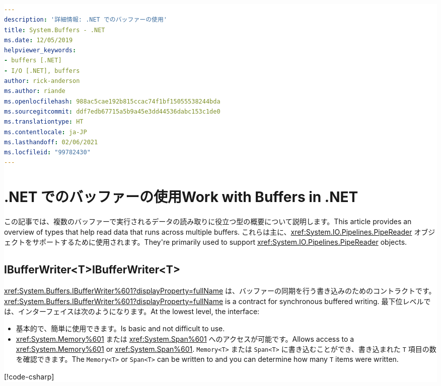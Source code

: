 ```yaml
---
description: '詳細情報: .NET でのバッファーの使用'
title: System.Buffers - .NET
ms.date: 12/05/2019
helpviewer_keywords:
- buffers [.NET]
- I/O [.NET], buffers
author: rick-anderson
ms.author: riande
ms.openlocfilehash: 988ac5cae192b815ccac74f1bf15055538244bda
ms.sourcegitcommit: ddf7edb67715a5b9a45e3dd44536dabc153c1de0
ms.translationtype: HT
ms.contentlocale: ja-JP
ms.lasthandoff: 02/06/2021
ms.locfileid: "99782430"
---
```

# <a name="work-with-buffers-in-net"></a><span data-ttu-id="73579-103">.NET でのバッファーの使用</span><span class="sxs-lookup"><span data-stu-id="73579-103">Work with Buffers in .NET</span></span>

<span data-ttu-id="73579-104">この記事では、複数のバッファーで実行されるデータの読み取りに役立つ型の概要について説明します。</span><span class="sxs-lookup"><span data-stu-id="73579-104">This article provides an overview of types that help read data that runs across multiple buffers.</span></span> <span data-ttu-id="73579-105">これらは主に、<xref:System.IO.Pipelines.PipeReader> オブジェクトをサポートするために使用されます。</span><span class="sxs-lookup"><span data-stu-id="73579-105">They're primarily used to support <xref:System.IO.Pipelines.PipeReader> objects.</span></span>

## <a name="ibufferwritert"></a><span data-ttu-id="73579-106">IBufferWriter\<T\></span><span class="sxs-lookup"><span data-stu-id="73579-106">IBufferWriter\<T\></span></span>

<span data-ttu-id="73579-107"><xref:System.Buffers.IBufferWriter%601?displayProperty=fullName> は、バッファーの同期を行う書き込みのためのコントラクトです。</span><span class="sxs-lookup"><span data-stu-id="73579-107"><xref:System.Buffers.IBufferWriter%601?displayProperty=fullName> is a contract for synchronous buffered writing.</span></span> <span data-ttu-id="73579-108">最下位レベルでは、インターフェイスは次のようになります。</span><span class="sxs-lookup"><span data-stu-id="73579-108">At the lowest level, the interface:</span></span>

- <span data-ttu-id="73579-109">基本的で、簡単に使用できます。</span><span class="sxs-lookup"><span data-stu-id="73579-109">Is basic and not difficult to use.</span></span>
- <span data-ttu-id="73579-110"><xref:System.Memory%601> または <xref:System.Span%601> へのアクセスが可能です。</span><span class="sxs-lookup"><span data-stu-id="73579-110">Allows access to a <xref:System.Memory%601> or <xref:System.Span%601>.</span></span> <span data-ttu-id="73579-111">`Memory<T>` または `Span<T>` に書き込むことができ、書き込まれた `T` 項目の数を確認できます。</span><span class="sxs-lookup"><span data-stu-id="73579-111">The `Memory<T>` or `Span<T>` can be written to and you can determine how many `T` items were written.</span></span>

[!code-csharp[](~/samples/snippets/csharp/buffers/MyClass.cs?name=snippet)]

